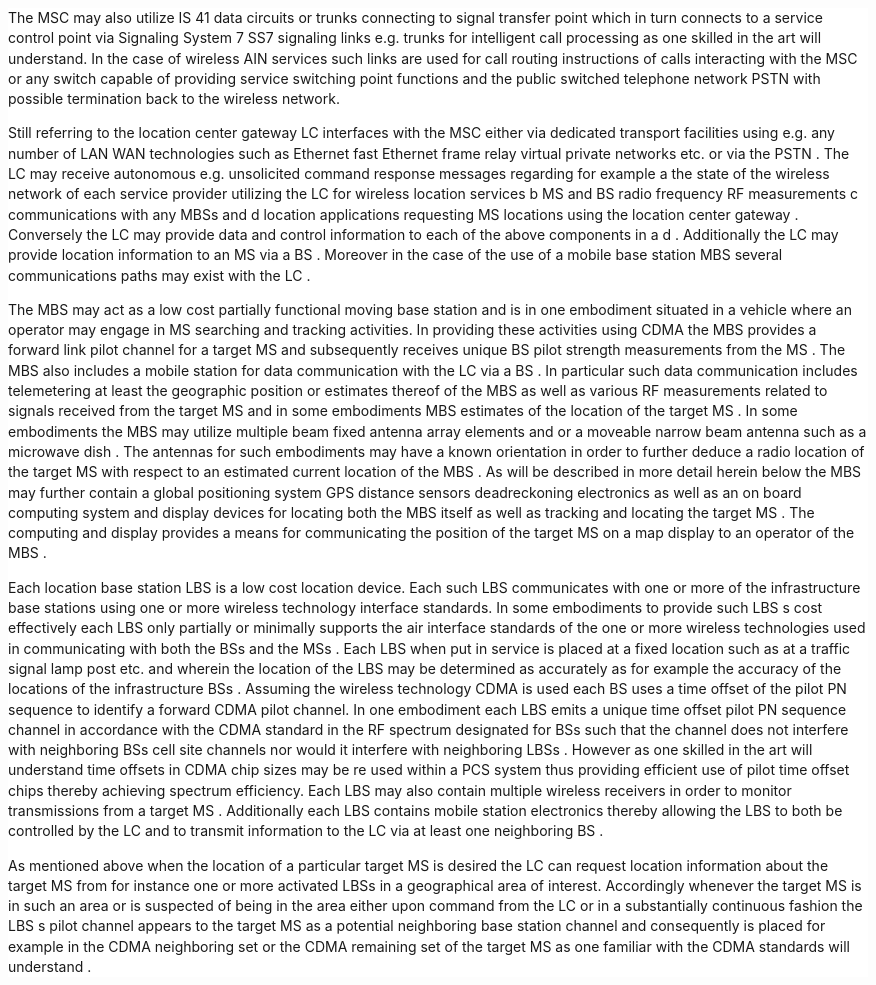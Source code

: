 The MSC may also utilize IS 41 data circuits or trunks connecting to signal transfer point which in turn connects to a service control point via Signaling System 7 SS7 signaling links e.g. trunks for intelligent call processing as one skilled in the art will understand. In the case of wireless AIN services such links are used for call routing instructions of calls interacting with the MSC or any switch capable of providing service switching point functions and the public switched telephone network PSTN with possible termination back to the wireless network.

Still referring to the location center gateway LC interfaces with the MSC either via dedicated transport facilities using e.g. any number of LAN WAN technologies such as Ethernet fast Ethernet frame relay virtual private networks etc. or via the PSTN . The LC may receive autonomous e.g. unsolicited command response messages regarding for example a the state of the wireless network of each service provider utilizing the LC for wireless location services b MS and BS radio frequency RF measurements c communications with any MBSs and d location applications requesting MS locations using the location center gateway . Conversely the LC may provide data and control information to each of the above components in a d . Additionally the LC may provide location information to an MS via a BS . Moreover in the case of the use of a mobile base station MBS several communications paths may exist with the LC .

The MBS may act as a low cost partially functional moving base station and is in one embodiment situated in a vehicle where an operator may engage in MS searching and tracking activities. In providing these activities using CDMA the MBS provides a forward link pilot channel for a target MS and subsequently receives unique BS pilot strength measurements from the MS . The MBS also includes a mobile station for data communication with the LC via a BS . In particular such data communication includes telemetering at least the geographic position or estimates thereof of the MBS as well as various RF measurements related to signals received from the target MS and in some embodiments MBS estimates of the location of the target MS . In some embodiments the MBS may utilize multiple beam fixed antenna array elements and or a moveable narrow beam antenna such as a microwave dish . The antennas for such embodiments may have a known orientation in order to further deduce a radio location of the target MS with respect to an estimated current location of the MBS . As will be described in more detail herein below the MBS may further contain a global positioning system GPS distance sensors deadreckoning electronics as well as an on board computing system and display devices for locating both the MBS itself as well as tracking and locating the target MS . The computing and display provides a means for communicating the position of the target MS on a map display to an operator of the MBS .

Each location base station LBS is a low cost location device. Each such LBS communicates with one or more of the infrastructure base stations using one or more wireless technology interface standards. In some embodiments to provide such LBS s cost effectively each LBS only partially or minimally supports the air interface standards of the one or more wireless technologies used in communicating with both the BSs and the MSs . Each LBS when put in service is placed at a fixed location such as at a traffic signal lamp post etc. and wherein the location of the LBS may be determined as accurately as for example the accuracy of the locations of the infrastructure BSs . Assuming the wireless technology CDMA is used each BS uses a time offset of the pilot PN sequence to identify a forward CDMA pilot channel. In one embodiment each LBS emits a unique time offset pilot PN sequence channel in accordance with the CDMA standard in the RF spectrum designated for BSs such that the channel does not interfere with neighboring BSs cell site channels nor would it interfere with neighboring LBSs . However as one skilled in the art will understand time offsets in CDMA chip sizes may be re used within a PCS system thus providing efficient use of pilot time offset chips thereby achieving spectrum efficiency. Each LBS may also contain multiple wireless receivers in order to monitor transmissions from a target MS . Additionally each LBS contains mobile station electronics thereby allowing the LBS to both be controlled by the LC and to transmit information to the LC via at least one neighboring BS .

As mentioned above when the location of a particular target MS is desired the LC can request location information about the target MS from for instance one or more activated LBSs in a geographical area of interest. Accordingly whenever the target MS is in such an area or is suspected of being in the area either upon command from the LC or in a substantially continuous fashion the LBS s pilot channel appears to the target MS as a potential neighboring base station channel and consequently is placed for example in the CDMA neighboring set or the CDMA remaining set of the target MS as one familiar with the CDMA standards will understand .
